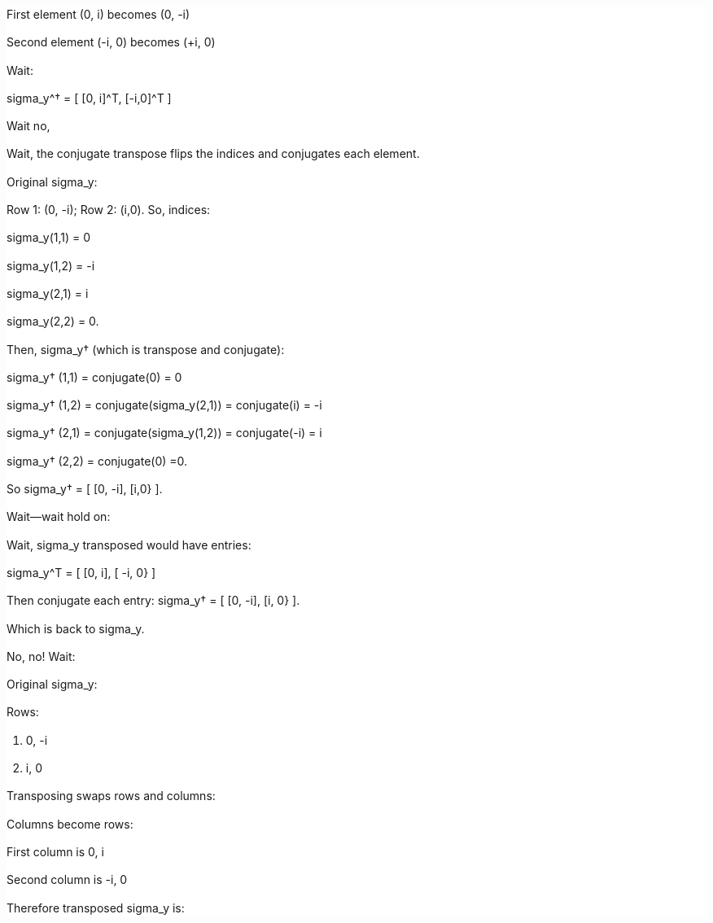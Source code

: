First element (0, i) becomes (0, -i)

Second element (-i, 0) becomes (+i, 0)

Wait:

sigma_y^† = [ [0, i]^T, [-i,0]^T ]

Wait no,

Wait, the conjugate transpose flips the indices and conjugates each element.

Original sigma_y:

Row 1: (0, -i); Row 2: (i,0). So, indices:

sigma_y(1,1) = 0

sigma_y(1,2) = -i

sigma_y(2,1) = i

sigma_y(2,2) = 0.

Then, sigma_y† (which is transpose and conjugate):

sigma_y† (1,1) = conjugate(0) = 0

sigma_y† (1,2) = conjugate(sigma_y(2,1)) = conjugate(i) = -i

sigma_y† (2,1) = conjugate(sigma_y(1,2)) = conjugate(-i) = i

sigma_y† (2,2) = conjugate(0) =0.

So sigma_y† = [ [0, -i], [i,0} ].

Wait—wait hold on:

Wait, sigma_y transposed would have entries:

sigma_y^T = [ [0, i], [ -i, 0} ]

Then conjugate each entry: sigma_y† = [ [0, -i], [i, 0} ].

Which is back to sigma_y.

No, no! Wait:

Original sigma_y:

Rows:

1) 0, -i

2) i, 0

Transposing swaps rows and columns:

Columns become rows:

First column is 0, i

Second column is -i, 0

Therefore transposed sigma_y is:
